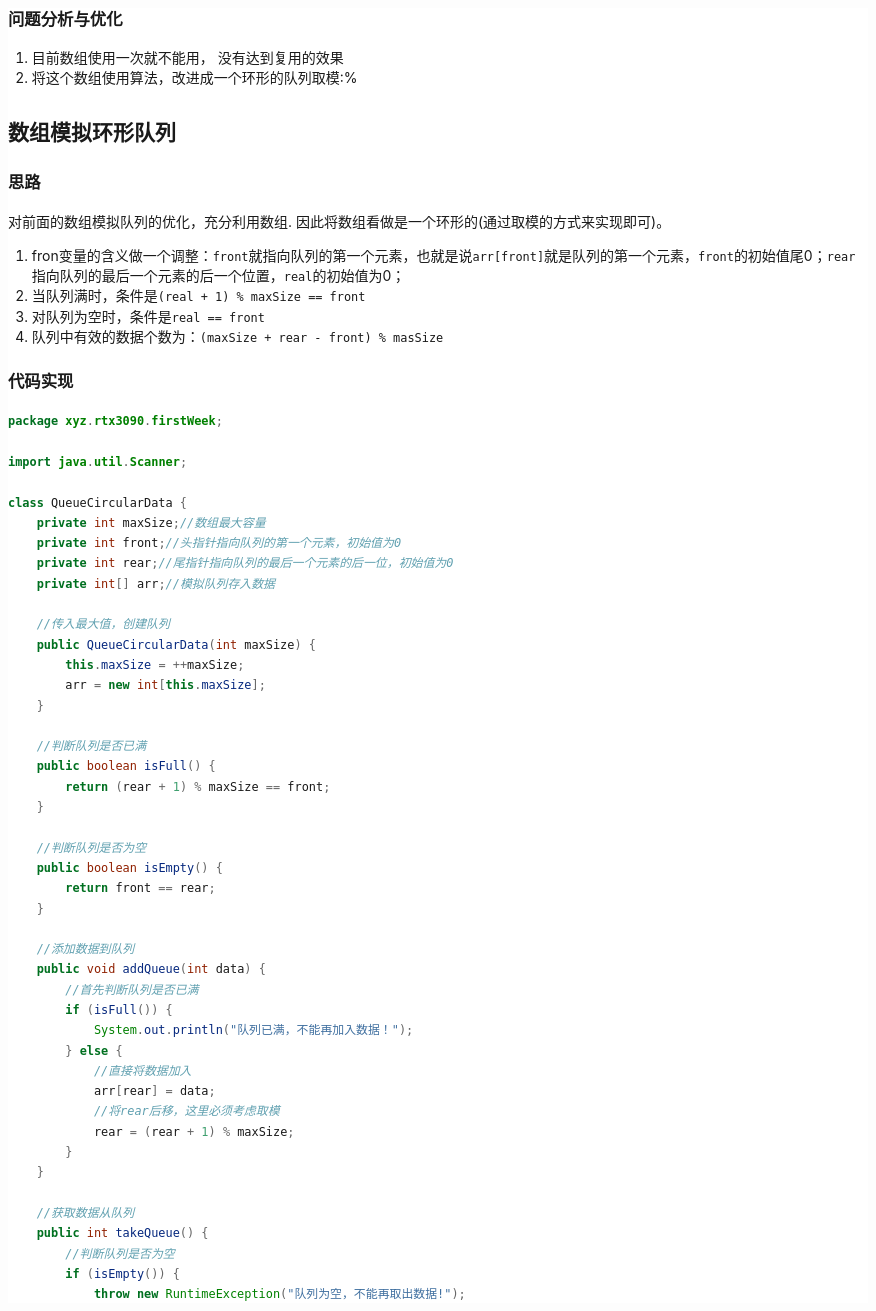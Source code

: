 ### 问题分析与优化

1. 目前数组使用一次就不能用， 没有达到复用的效果
2. 将这个数组使用算法，改进成一个环形的队列取模:%

## 数组模拟环形队列

### 思路

对前面的数组模拟队列的优化，充分利用数组. 因此将数组看做是一个环形的(通过取模的方式来实现即可)。

1. fron变量的含义做一个调整：`front`就指向队列的第一个元素，也就是说`arr[front]`就是队列的第一个元素，`front`的初始值尾0；`rear`指向队列的最后一个元素的后一个位置，`real`的初始值为0；
2. 当队列满时，条件是`(real + 1) % maxSize == front`
3. 对队列为空时，条件是`real == front`
4. 队列中有效的数据个数为：`(maxSize + rear - front) % masSize`

### 代码实现

```java
package xyz.rtx3090.firstWeek;

import java.util.Scanner;

class QueueCircularData {
    private int maxSize;//数组最大容量
    private int front;//头指针指向队列的第一个元素，初始值为0
    private int rear;//尾指针指向队列的最后一个元素的后一位，初始值为0
    private int[] arr;//模拟队列存入数据

    //传入最大值，创建队列
    public QueueCircularData(int maxSize) {
        this.maxSize = ++maxSize;
        arr = new int[this.maxSize];
    }

    //判断队列是否已满
    public boolean isFull() {
        return (rear + 1) % maxSize == front;
    }

    //判断队列是否为空
    public boolean isEmpty() {
        return front == rear;
    }

    //添加数据到队列
    public void addQueue(int data) {
        //首先判断队列是否已满
        if (isFull()) {
            System.out.println("队列已满，不能再加入数据！");
        } else {
            //直接将数据加入
            arr[rear] = data;
            //将rear后移，这里必须考虑取模
            rear = (rear + 1) % maxSize;
        }
    }

    //获取数据从队列
    public int takeQueue() {
        //判断队列是否为空
        if (isEmpty()) {
            throw new RuntimeException("队列为空，不能再取出数据!");
```